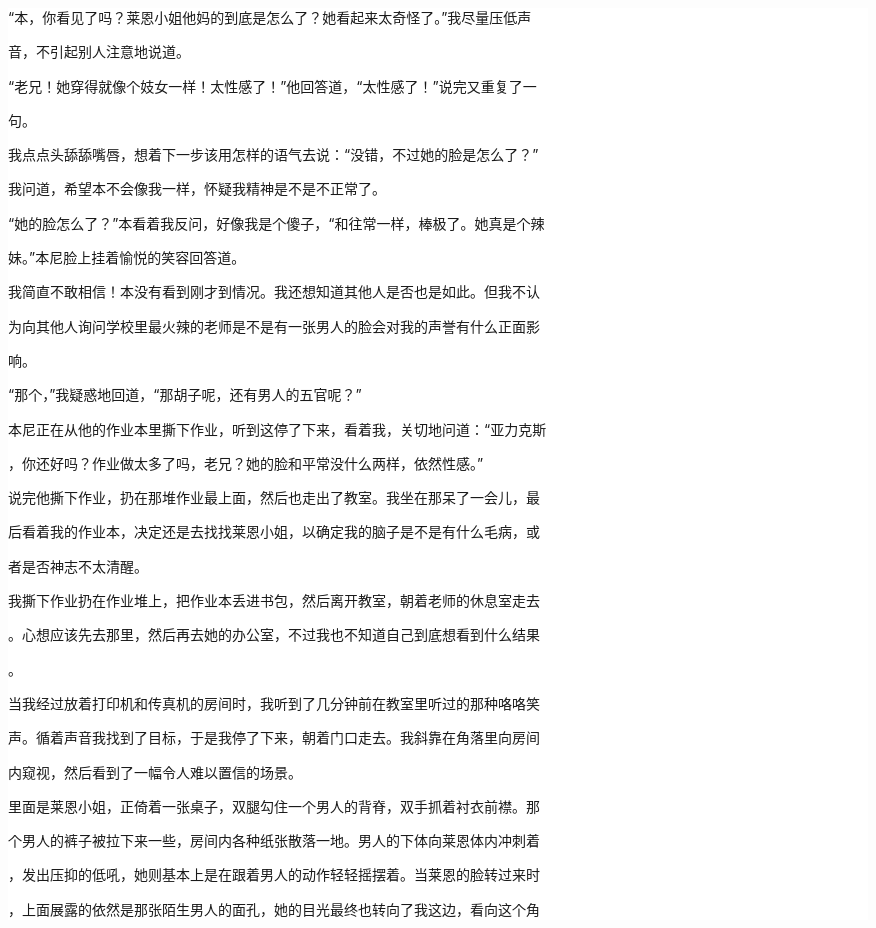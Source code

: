 

“本，你看见了吗？莱恩小姐他妈的到底是怎么了？她看起来太奇怪了。”我尽量压低声

音，不引起别人注意地说道。



“老兄！她穿得就像个妓女一样！太性感了！”他回答道，“太性感了！”说完又重复了一

句。

我点点头舔舔嘴唇，想着下一步该用怎样的语气去说：“没错，不过她的脸是怎么了？”

我问道，希望本不会像我一样，怀疑我精神是不是不正常了。



“她的脸怎么了？”本看着我反问，好像我是个傻子，“和往常一样，棒极了。她真是个辣

妹。”本尼脸上挂着愉悦的笑容回答道。



我简直不敢相信！本没有看到刚才到情况。我还想知道其他人是否也是如此。但我不认

为向其他人询问学校里最火辣的老师是不是有一张男人的脸会对我的声誉有什么正面影

响。

“那个，”我疑惑地回道，“那胡子呢，还有男人的五官呢？”

本尼正在从他的作业本里撕下作业，听到这停了下来，看着我，关切地问道：“亚力克斯

，你还好吗？作业做太多了吗，老兄？她的脸和平常没什么两样，依然性感。”



说完他撕下作业，扔在那堆作业最上面，然后也走出了教室。我坐在那呆了一会儿，最

后看着我的作业本，决定还是去找找莱恩小姐，以确定我的脑子是不是有什么毛病，或

者是否神志不太清醒。



我撕下作业扔在作业堆上，把作业本丢进书包，然后离开教室，朝着老师的休息室走去

。心想应该先去那里，然后再去她的办公室，不过我也不知道自己到底想看到什么结果

。



当我经过放着打印机和传真机的房间时，我听到了几分钟前在教室里听过的那种咯咯笑

声。循着声音我找到了目标，于是我停了下来，朝着门口走去。我斜靠在角落里向房间

内窥视，然后看到了一幅令人难以置信的场景。



里面是莱恩小姐，正倚着一张桌子，双腿勾住一个男人的背脊，双手抓着衬衣前襟。那

个男人的裤子被拉下来一些，房间内各种纸张散落一地。男人的下体向莱恩体内冲刺着

，发出压抑的低吼，她则基本上是在跟着男人的动作轻轻摇摆着。当莱恩的脸转过来时

，上面展露的依然是那张陌生男人的面孔，她的目光最终也转向了我这边，看向这个角
